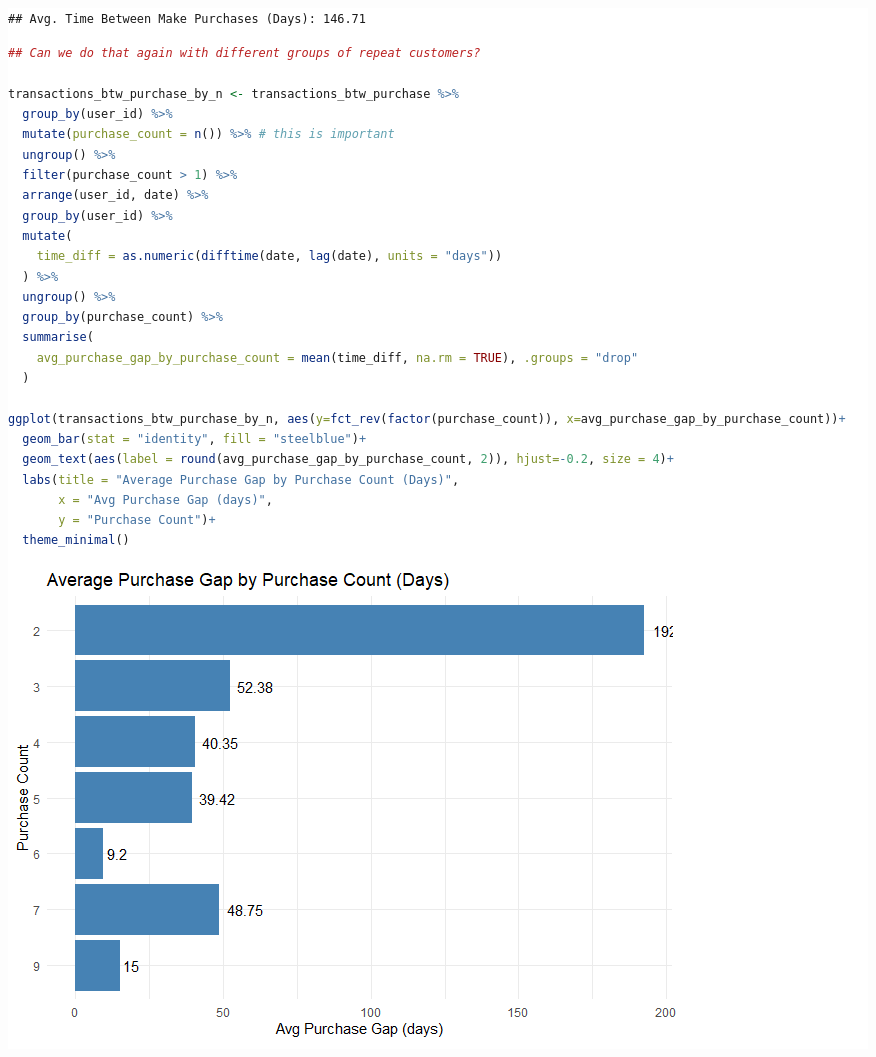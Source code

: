     ## Avg. Time Between Make Purchases (Days): 146.71

``` r
## Can we do that again with different groups of repeat customers?

transactions_btw_purchase_by_n <- transactions_btw_purchase %>%
  group_by(user_id) %>%
  mutate(purchase_count = n()) %>% # this is important
  ungroup() %>%
  filter(purchase_count > 1) %>%
  arrange(user_id, date) %>%
  group_by(user_id) %>%
  mutate(
    time_diff = as.numeric(difftime(date, lag(date), units = "days")) 
  ) %>%
  ungroup() %>%
  group_by(purchase_count) %>%
  summarise(
    avg_purchase_gap_by_purchase_count = mean(time_diff, na.rm = TRUE), .groups = "drop"
  )

ggplot(transactions_btw_purchase_by_n, aes(y=fct_rev(factor(purchase_count)), x=avg_purchase_gap_by_purchase_count))+
  geom_bar(stat = "identity", fill = "steelblue")+
  geom_text(aes(label = round(avg_purchase_gap_by_purchase_count, 2)), hjust=-0.2, size = 4)+
  labs(title = "Average Purchase Gap by Purchase Count (Days)",
       x = "Avg Purchase Gap (days)",
       y = "Purchase Count")+
  theme_minimal()
```

![](repeat_customers_files/figure-gfm/question_06-1.png)
